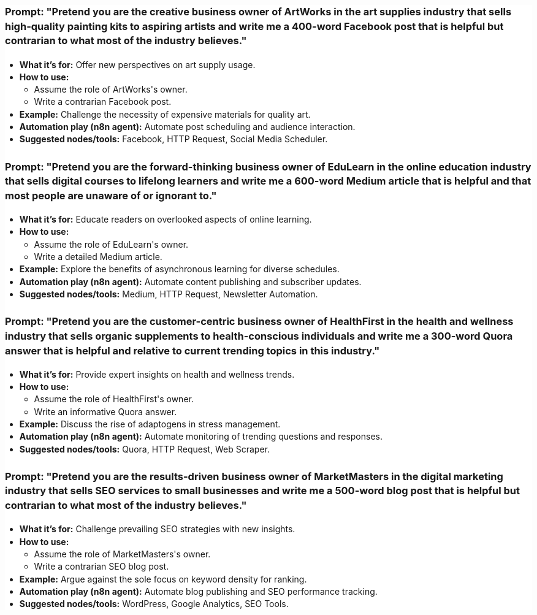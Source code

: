 ### Prompt: "Pretend you are the creative business owner of ArtWorks in the art supplies industry that sells high-quality painting kits to aspiring artists and write me a 400-word Facebook post that is helpful but contrarian to what most of the industry believes."
- **What it’s for:** Offer new perspectives on art supply usage.
- **How to use:** 
  - Assume the role of ArtWorks's owner.
  - Write a contrarian Facebook post.
- **Example:** Challenge the necessity of expensive materials for quality art.
- **Automation play (n8n agent):** Automate post scheduling and audience interaction.
- **Suggested nodes/tools:** Facebook, HTTP Request, Social Media Scheduler.

### Prompt: "Pretend you are the forward-thinking business owner of EduLearn in the online education industry that sells digital courses to lifelong learners and write me a 600-word Medium article that is helpful and that most people are unaware of or ignorant to."
- **What it’s for:** Educate readers on overlooked aspects of online learning.
- **How to use:** 
  - Assume the role of EduLearn's owner.
  - Write a detailed Medium article.
- **Example:** Explore the benefits of asynchronous learning for diverse schedules.
- **Automation play (n8n agent):** Automate content publishing and subscriber updates.
- **Suggested nodes/tools:** Medium, HTTP Request, Newsletter Automation.

### Prompt: "Pretend you are the customer-centric business owner of HealthFirst in the health and wellness industry that sells organic supplements to health-conscious individuals and write me a 300-word Quora answer that is helpful and relative to current trending topics in this industry."
- **What it’s for:** Provide expert insights on health and wellness trends.
- **How to use:** 
  - Assume the role of HealthFirst's owner.
  - Write an informative Quora answer.
- **Example:** Discuss the rise of adaptogens in stress management.
- **Automation play (n8n agent):** Automate monitoring of trending questions and responses.
- **Suggested nodes/tools:** Quora, HTTP Request, Web Scraper.

### Prompt: "Pretend you are the results-driven business owner of MarketMasters in the digital marketing industry that sells SEO services to small businesses and write me a 500-word blog post that is helpful but contrarian to what most of the industry believes."
- **What it’s for:** Challenge prevailing SEO strategies with new insights.
- **How to use:** 
  - Assume the role of MarketMasters's owner.
  - Write a contrarian SEO blog post.
- **Example:** Argue against the sole focus on keyword density for ranking.
- **Automation play (n8n agent):** Automate blog publishing and SEO performance tracking.
- **Suggested nodes/tools:** WordPress, Google Analytics, SEO Tools.
